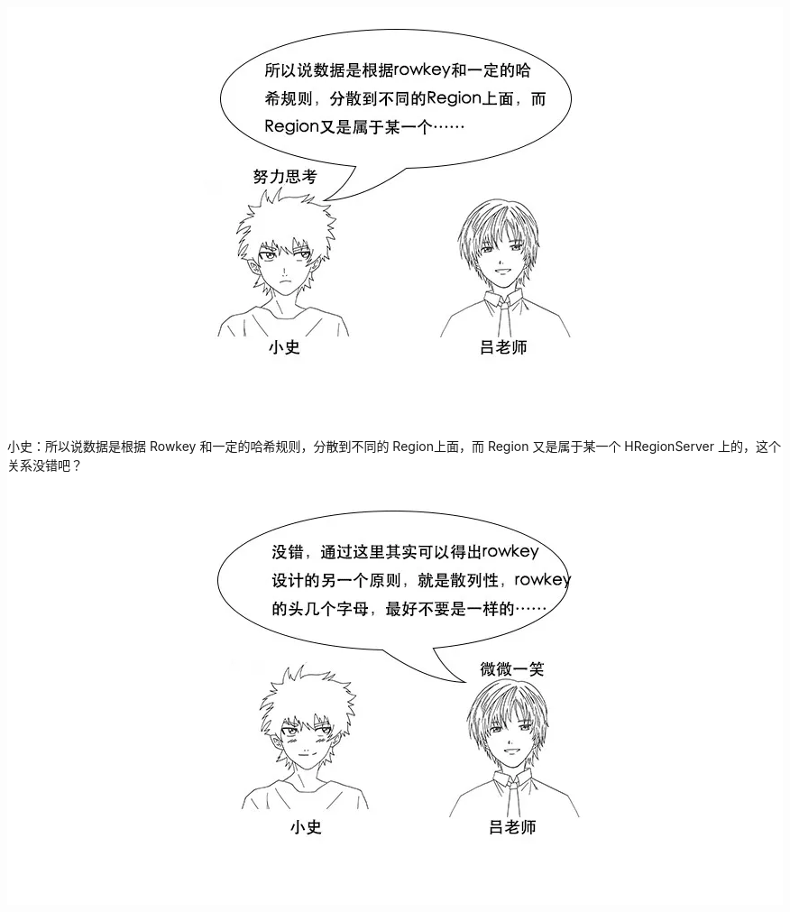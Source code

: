<div align="center"> <img src="../images/hbase/pictures/123.png"/> </div>

小史：所以说数据是根据 Rowkey 和一定的哈希规则，分散到不同的 Region上面，而 Region 又是属于某一个 HRegionServer 上的，这个关系没错吧？

<div align="center"> <img src="../images/hbase/pictures/124.png"/> </div>

